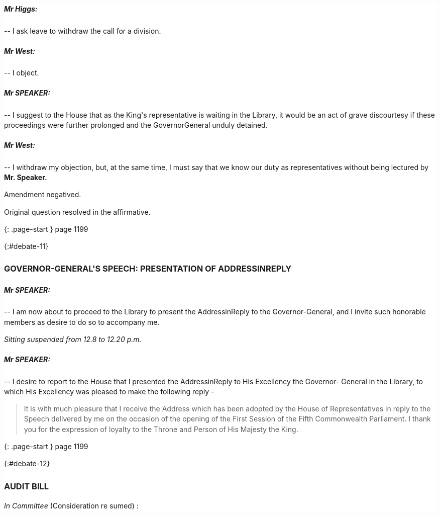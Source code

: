 
##### Mr Higgs:

--  I ask leave to withdraw the call for a division. 

##### Mr West:

--  I object. 

##### Mr SPEAKER:

-- I suggest to the House that as the King's representative is waiting in the Library, it would be an act of grave discourtesy if these proceedings were further prolonged and the GovernorGeneral unduly detained. 

##### Mr West:

--  I withdraw my objection, but, at the same time, I must say that we know our duty as representatives without being lectured by  **Mr. Speaker.** 

Amendment negatived. 

Original question resolved in the affirmative. 

{: .page-start }
page 1199

{:#debate-11}
### GOVERNOR-GENERAL'S SPEECH: PRESENTATION OF ADDRESSINREPLY

##### Mr SPEAKER:

-- I am now about to proceed to the Library to present the AddressinReply to the Governor-General, and I invite such honorable members as desire to do so to accompany me. 


 *Sitting suspended from 12.8 to 12.20 p.m.* 


##### Mr SPEAKER:

-- I desire to report to the House that I presented the AddressinReply to  His Excellency  the Governor- General in the Library, to which  His Excellency  was pleased to make the following reply - 

  >It is with much pleasure that I receive the Address which has been adopted by the House of Representatives in reply to the Speech delivered by me on the occasion of the opening of the First Session of the Fifth Commonwealth Parliament. I thank you for the expression of loyalty to the Throne and Person of  His  Majesty the King. 

{: .page-start }
page 1199

{:#debate-12}
### AUDIT BILL


 *In Committee* (Consideration re sumed) : 
